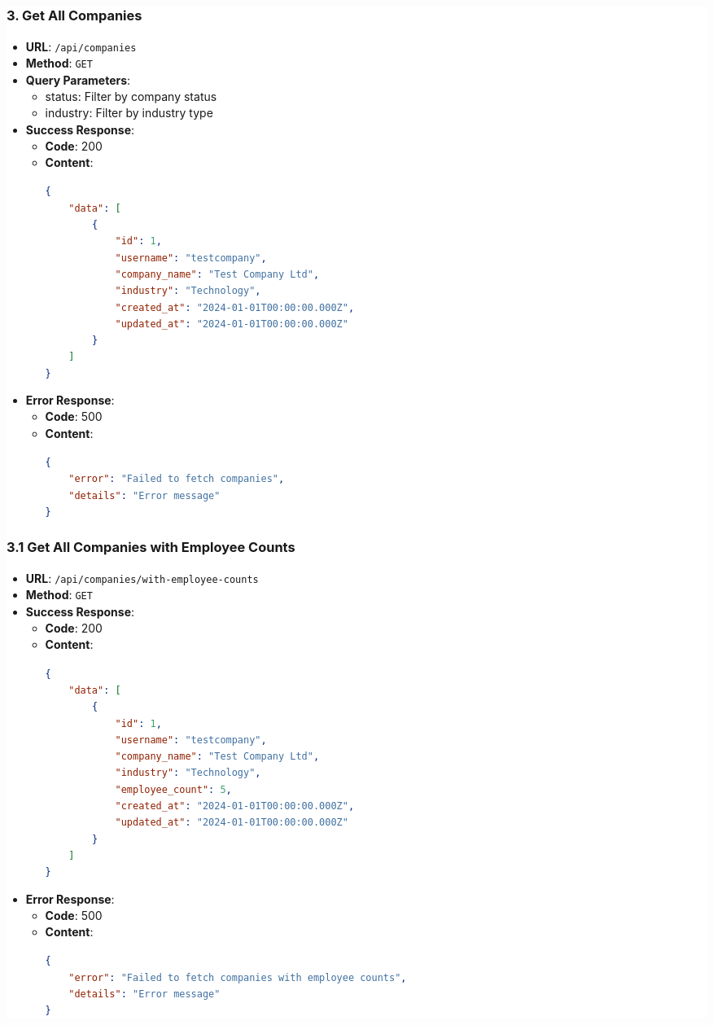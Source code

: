 ### 3. Get All Companies
- **URL**: `/api/companies`
- **Method**: `GET`
- **Query Parameters**:
	- status: Filter by company status
	- industry: Filter by industry type
- **Success Response**:
	- **Code**: 200
	- **Content**:
		```json
		{
			"data": [
				{
					"id": 1,
					"username": "testcompany",
					"company_name": "Test Company Ltd",
					"industry": "Technology",
					"created_at": "2024-01-01T00:00:00.000Z",
					"updated_at": "2024-01-01T00:00:00.000Z"
				}
			]
		}
		```
- **Error Response**:
	- **Code**: 500
	- **Content**: 
		```json
		{
			"error": "Failed to fetch companies",
			"details": "Error message"
		}
		```

### 3.1 Get All Companies with Employee Counts
- **URL**: `/api/companies/with-employee-counts`
- **Method**: `GET`
- **Success Response**:
    - **Code**: 200
    - **Content**:
        ```json
        {
            "data": [
                {
                    "id": 1,
                    "username": "testcompany",
                    "company_name": "Test Company Ltd",
                    "industry": "Technology",
                    "employee_count": 5,
                    "created_at": "2024-01-01T00:00:00.000Z",
                    "updated_at": "2024-01-01T00:00:00.000Z"
                }
            ]
        }
        ```
- **Error Response**:
    - **Code**: 500
    - **Content**: 
        ```json
        {
            "error": "Failed to fetch companies with employee counts",
            "details": "Error message"
        }
        ```